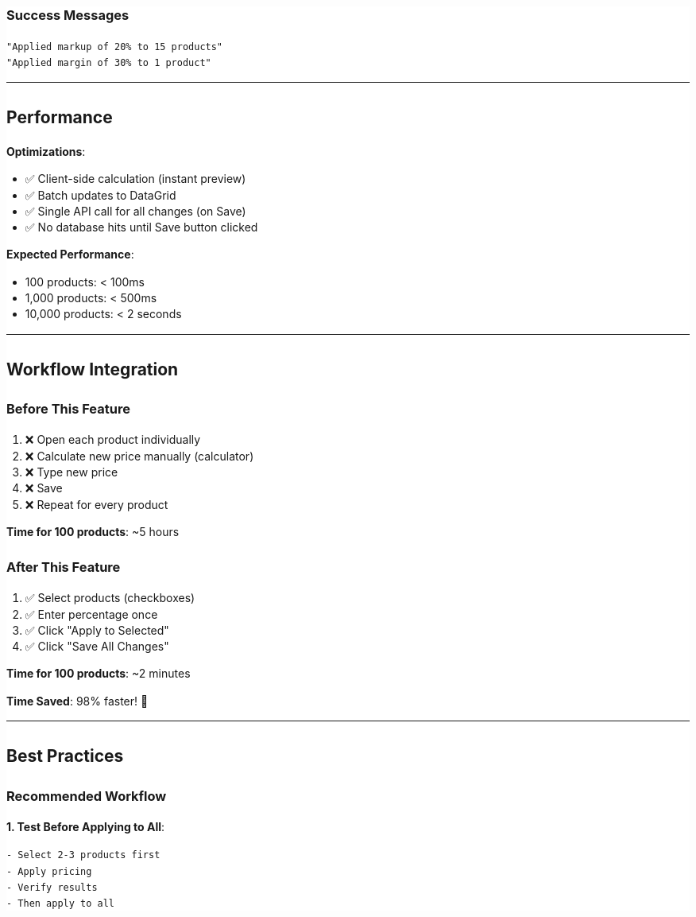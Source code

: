 ### Success Messages
```
"Applied markup of 20% to 15 products"
"Applied margin of 30% to 1 product"
```

---

## Performance

**Optimizations**:
- ✅ Client-side calculation (instant preview)
- ✅ Batch updates to DataGrid
- ✅ Single API call for all changes (on Save)
- ✅ No database hits until Save button clicked

**Expected Performance**:
- 100 products: < 100ms
- 1,000 products: < 500ms
- 10,000 products: < 2 seconds

---

## Workflow Integration

### Before This Feature
1. ❌ Open each product individually
2. ❌ Calculate new price manually (calculator)
3. ❌ Type new price
4. ❌ Save
5. ❌ Repeat for every product

**Time for 100 products**: ~5 hours

### After This Feature
1. ✅ Select products (checkboxes)
2. ✅ Enter percentage once
3. ✅ Click "Apply to Selected"
4. ✅ Click "Save All Changes"

**Time for 100 products**: ~2 minutes

**Time Saved**: 98% faster! 🚀

---

## Best Practices

### Recommended Workflow

**1. Test Before Applying to All**:
```
- Select 2-3 products first
- Apply pricing
- Verify results
- Then apply to all
```
